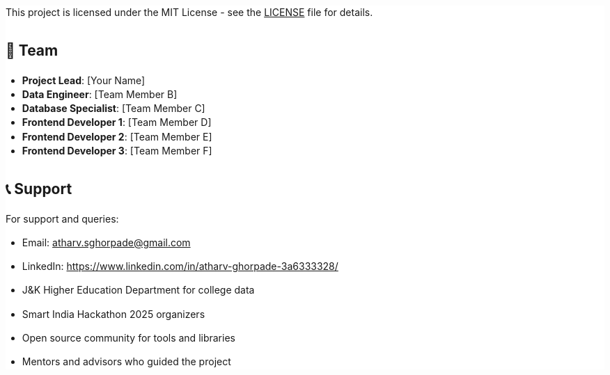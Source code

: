 This project is licensed under the MIT License - see the [LICENSE](LICENSE) file for details.

## 👥 Team

- **Project Lead**: [Your Name]
- **Data Engineer**: [Team Member B]
- **Database Specialist**: [Team Member C]
- **Frontend Developer 1**: [Team Member D]
- **Frontend Developer 2**: [Team Member E]
- **Frontend Developer 3**: [Team Member F]

## 📞 Support

For support and queries:
- Email: atharv.sghorpade@gmail.com
- LinkedIn: https://www.linkedin.com/in/atharv-ghorpade-3a6333328/



- J&K Higher Education Department for college data
- Smart India Hackathon 2025 organizers
- Open source community for tools and libraries
- Mentors and advisors who guided the project

